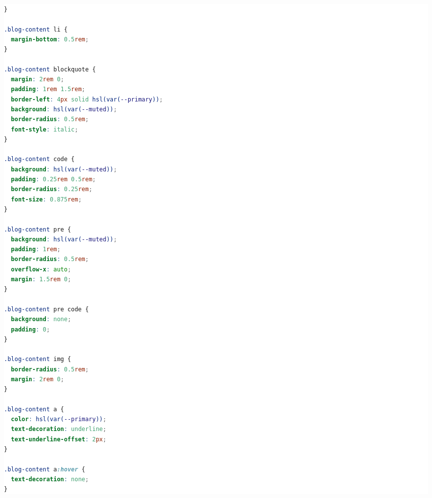 ```css
}

.blog-content li {
  margin-bottom: 0.5rem;
}

.blog-content blockquote {
  margin: 2rem 0;
  padding: 1rem 1.5rem;
  border-left: 4px solid hsl(var(--primary));
  background: hsl(var(--muted));
  border-radius: 0.5rem;
  font-style: italic;
}

.blog-content code {
  background: hsl(var(--muted));
  padding: 0.25rem 0.5rem;
  border-radius: 0.25rem;
  font-size: 0.875rem;
}

.blog-content pre {
  background: hsl(var(--muted));
  padding: 1rem;
  border-radius: 0.5rem;
  overflow-x: auto;
  margin: 1.5rem 0;
}

.blog-content pre code {
  background: none;
  padding: 0;
}

.blog-content img {
  border-radius: 0.5rem;
  margin: 2rem 0;
}

.blog-content a {
  color: hsl(var(--primary));
  text-decoration: underline;
  text-underline-offset: 2px;
}

.blog-content a:hover {
  text-decoration: none;
}
```
